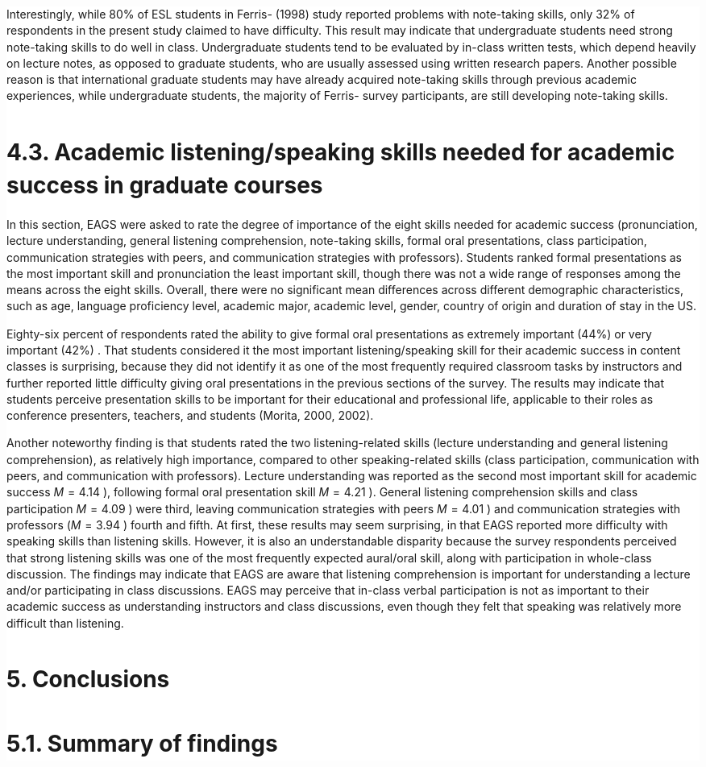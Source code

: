 Interestingly, while $80 \%$ of ESL students in Ferris- (1998) study reported problems with note-taking skills, only $32 \%$ of respondents in the present study claimed to have difficulty. This result may indicate that undergraduate students need strong note-taking skills to do well in class. Undergraduate students tend to be evaluated by in-class written tests, which depend heavily on lecture notes, as opposed to graduate students, who are usually assessed using written research papers. Another possible reason is that international graduate students may have already acquired note-taking skills through previous academic experiences, while undergraduate students, the majority of Ferris- survey participants, are still developing note-taking skills.

# 4.3. Academic listening/speaking skills needed for academic success in graduate courses

In this section, EAGS were asked to rate the degree of importance of the eight skills needed for academic success (pronunciation, lecture understanding, general listening comprehension, note-taking skills, formal oral presentations, class participation, communication strategies with peers, and communication strategies with professors). Students ranked formal presentations as the most important skill and pronunciation the least important skill, though there was not a wide range of responses among the means across the eight skills. Overall, there were no significant mean differences across different demographic characteristics, such as age, language proficiency level, academic major, academic level, gender, country of origin and duration of stay in the US.

Eighty-six percent of respondents rated the ability to give formal oral presentations as extremely important $(44 \% )$ or very important $( 4 2 \% )$ . That students considered it the most important listening/speaking skill for their academic success in content classes is surprising, because they did not identify it as one of the most frequently required classroom tasks by instructors and further reported little difficulty giving oral presentations in the previous sections of the survey. The results may indicate that students perceive presentation skills to be important for their educational and professional life, applicable to their roles as conference presenters, teachers, and students (Morita, 2000, 2002).

Another noteworthy finding is that students rated the two listening-related skills (lecture understanding and general listening comprehension), as relatively high importance, compared to other speaking-related skills (class participation, communication with peers, and communication with professors). Lecture understanding was reported as the second most important skill for academic success $M = 4 . 1 4$ ), following formal oral presentation skill $M = 4 . 2 1$ ). General listening comprehension skills and class participation $M = 4 . 0 9$ ) were third, leaving communication strategies with peers $M = 4 . 0 1$ ) and communication strategies with professors $( M = 3 . 9 4$ ) fourth and fifth. At first, these results may seem surprising, in that EAGS reported more difficulty with speaking skills than listening skills. However, it is also an understandable disparity because the survey respondents perceived that strong listening skills was one of the most frequently expected aural/oral skill, along with participation in whole-class discussion. The findings may indicate that EAGS are aware that listening comprehension is important for understanding a lecture and/or participating in class discussions. EAGS may perceive that in-class verbal participation is not as important to their academic success as understanding instructors and class discussions, even though they felt that speaking was relatively more difficult than listening.

# 5. Conclusions

# 5.1. Summary of findings
